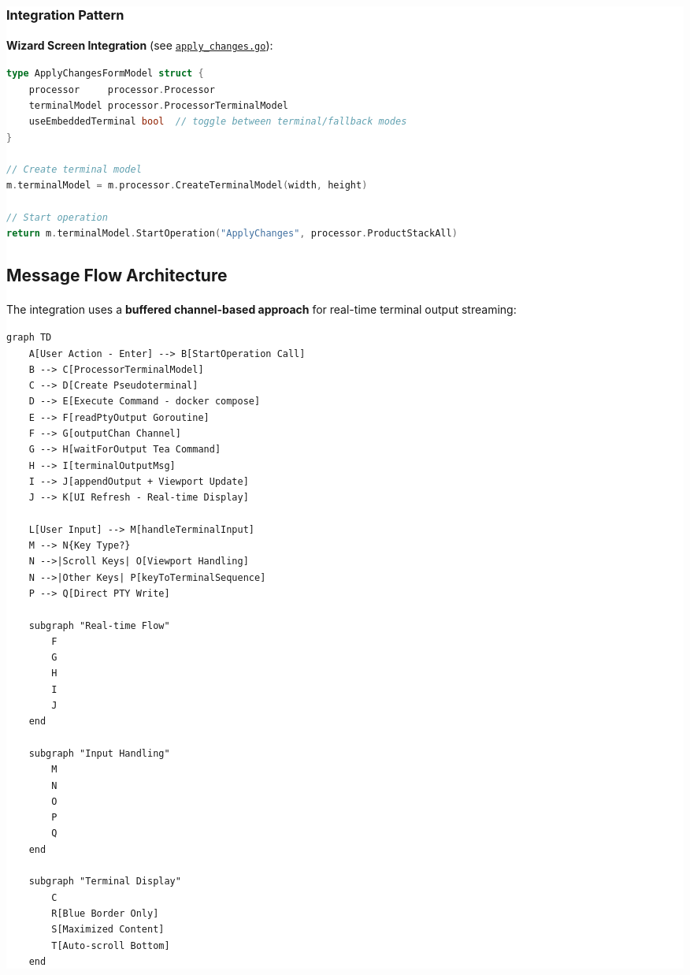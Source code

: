 ### Integration Pattern

**Wizard Screen Integration** (see [`apply_changes.go`](../cmd/installer/wizard/models/apply_changes.go)):
```go
type ApplyChangesFormModel struct {
    processor     processor.Processor
    terminalModel processor.ProcessorTerminalModel
    useEmbeddedTerminal bool  // toggle between terminal/fallback modes
}

// Create terminal model
m.terminalModel = m.processor.CreateTerminalModel(width, height)

// Start operation
return m.terminalModel.StartOperation("ApplyChanges", processor.ProductStackAll)
```

## Message Flow Architecture

The integration uses a **buffered channel-based approach** for real-time terminal output streaming:

```mermaid
graph TD
    A[User Action - Enter] --> B[StartOperation Call]
    B --> C[ProcessorTerminalModel]
    C --> D[Create Pseudoterminal]
    D --> E[Execute Command - docker compose]
    E --> F[readPtyOutput Goroutine]
    F --> G[outputChan Channel]
    G --> H[waitForOutput Tea Command]
    H --> I[terminalOutputMsg]
    I --> J[appendOutput + Viewport Update]
    J --> K[UI Refresh - Real-time Display]

    L[User Input] --> M[handleTerminalInput]
    M --> N{Key Type?}
    N -->|Scroll Keys| O[Viewport Handling]
    N -->|Other Keys| P[keyToTerminalSequence]
    P --> Q[Direct PTY Write]

    subgraph "Real-time Flow"
        F
        G
        H
        I
        J
    end

    subgraph "Input Handling"
        M
        N
        O
        P
        Q
    end

    subgraph "Terminal Display"
        C
        R[Blue Border Only]
        S[Maximized Content]
        T[Auto-scroll Bottom]
    end
```
